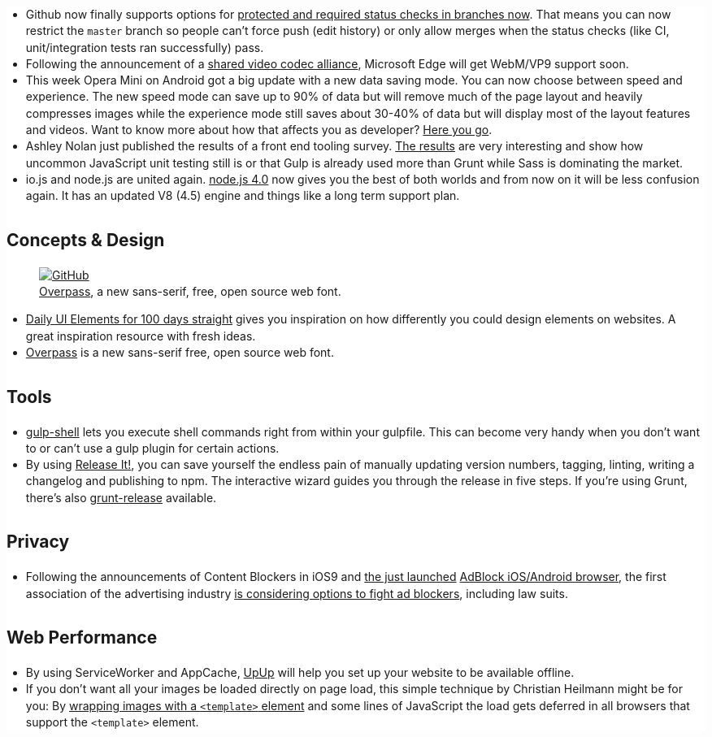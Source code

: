 *   Github now finally supports options for [protected and required status checks in branches now](https://github.com/blog/2051-protected-branches-and-required-status-checks). That means you can now restrict the `master` branch so people can’t force push (edit history) or only allow merges when the status checks (like CI, unit/integration tests ran successfully) pass.
*   Following the announcement of a [shared video codec alliance](https://aomedia.org/), Microsoft Edge will get WebM/VP9 support soon.
*   This week Opera Mini on Android got a big update with a new data saving mode. You can now choose between speed and experience. The new speed mode can save up to 90% of data but will remove much of the page layout and heavily compresses images while the experience mode still saves about 30-40% of data but will display most of the layout features and videos. Want to know more about how that affects you as developer? [Here you go](https://dev.opera.com/blog/opera-mini-11-modes/).
*   Ashley Nolan just published the results of a front end tooling survey. [The results](https://ashleynolan.co.uk/blog/frontend-tooling-survey-2015-results) are very interesting and show how uncommon JavaScript unit testing still is or that Gulp is already used more than Grunt while Sass is dominating the market.
*   io.js and node.js are united again. [node.js 4.0](https://nodejs.org/en/blog/release/v4.0.0/) now gives you the best of both worlds and from now on it will be less confusion again. It has an updated V8 (4.5) engine and things like a long term support plan.</p>

## Concepts & Design

<figure><a href="https://overpassfont.org/"><img loading="lazy" decoding="async" src="https://archive.smashing.media/assets/344dbf88-fdf9-42bb-adb4-46f01eedd629/aaf98069-c7fe-4b00-9a18-4ccbc373c70c/hello-opt.png" alt="GitHub" width="500" height="481" /></a><figcaption><a href="https://overpassfont.org/">Overpass</a>, a new sans-serif, free, open source web font.</figcaption></figure>

*   [Daily UI Elements for 100 days straight](https://www.100daysui.com/) gives you inspiration on how differently you could design elements on websites. A great inspiration resource with fresh ideas.
*   [Overpass](https://overpassfont.org/) is a new sans-serif free, open source web font.</p>

## Tools

*   [gulp-shell](https://www.npmjs.com/package/gulp-shell) lets you execute shell commands right from within your gulpfile. This can become very handy when you don’t want to or can’t use a gulp plugin for certain actions.
*   By using [Release It!](https://medium.com/@webprolific/using-release-it-60b96515c073), you can save yourself the endless pain of manually updating version numbers, tagging, linting, writing a changelog and publishing to npm. The interactive wizard guides you through the release in five steps. If you’re using Grunt, there’s also [grunt-release](https://github.com/geddski/grunt-release) available.</p>

## Privacy

*   Following the announcements of Content Blockers in iOS9 and [the just launched](https://adblockplus.org/blog/first-official-ad-blocker-for-ios-launches-today-ditto-for-android) [AdBlock iOS/Android browser](https://adblockbrowser.org/), the first association of the advertising industry [is considering options to fight ad blockers](https://adage.com/article/digital/iab-surveys-options-fight-ad-blockers-including-lawsuits/300228/), including law suits.</p>

## Web Performance

*   By using ServiceWorker and AppCache, [UpUp](https://www.talater.com/upup/) will help you set up your website to be available offline.
*   If you don’t want all your images be loaded directly on page load, this simple technique by Christian Heilmann might be for you: By [wrapping images with a `<template>` element](https://christianheilmann.com/2015/09/08/quick-trick-using-template-to-delay-loading-of-images/) and some lines of JavaScript the load gets deferred in all browsers that support the `<template>` element.</p>
